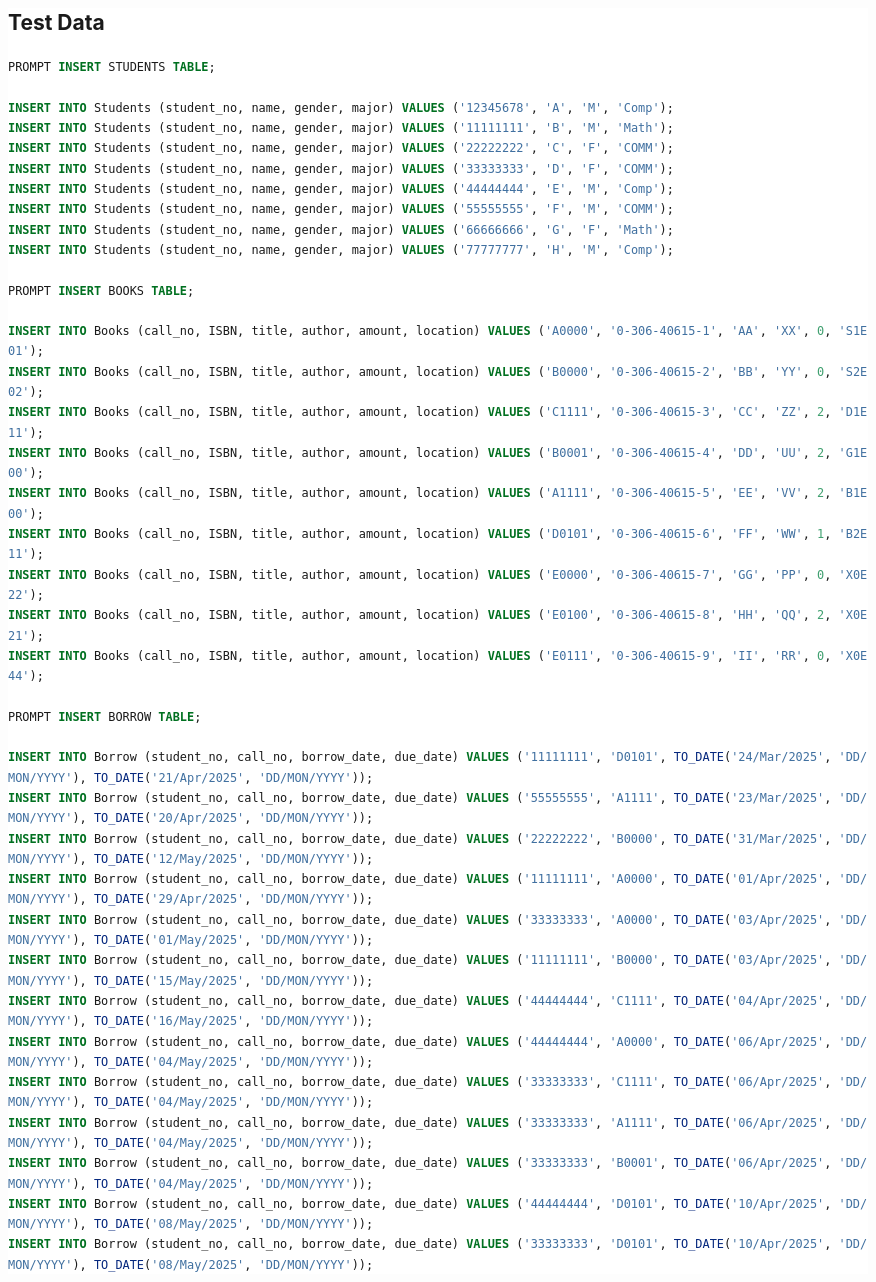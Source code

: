 ## **Test Data**
```sql
PROMPT INSERT STUDENTS TABLE;  
  
INSERT INTO Students (student_no, name, gender, major) VALUES ('12345678', 'A', 'M', 'Comp');  
INSERT INTO Students (student_no, name, gender, major) VALUES ('11111111', 'B', 'M', 'Math');  
INSERT INTO Students (student_no, name, gender, major) VALUES ('22222222', 'C', 'F', 'COMM');  
INSERT INTO Students (student_no, name, gender, major) VALUES ('33333333', 'D', 'F', 'COMM');  
INSERT INTO Students (student_no, name, gender, major) VALUES ('44444444', 'E', 'M', 'Comp');  
INSERT INTO Students (student_no, name, gender, major) VALUES ('55555555', 'F', 'M', 'COMM');  
INSERT INTO Students (student_no, name, gender, major) VALUES ('66666666', 'G', 'F', 'Math');  
INSERT INTO Students (student_no, name, gender, major) VALUES ('77777777', 'H', 'M', 'Comp');  
  
PROMPT INSERT BOOKS TABLE;  
  
INSERT INTO Books (call_no, ISBN, title, author, amount, location) VALUES ('A0000', '0-306-40615-1', 'AA', 'XX', 0, 'S1E01');  
INSERT INTO Books (call_no, ISBN, title, author, amount, location) VALUES ('B0000', '0-306-40615-2', 'BB', 'YY', 0, 'S2E02');  
INSERT INTO Books (call_no, ISBN, title, author, amount, location) VALUES ('C1111', '0-306-40615-3', 'CC', 'ZZ', 2, 'D1E11');  
INSERT INTO Books (call_no, ISBN, title, author, amount, location) VALUES ('B0001', '0-306-40615-4', 'DD', 'UU', 2, 'G1E00');  
INSERT INTO Books (call_no, ISBN, title, author, amount, location) VALUES ('A1111', '0-306-40615-5', 'EE', 'VV', 2, 'B1E00');  
INSERT INTO Books (call_no, ISBN, title, author, amount, location) VALUES ('D0101', '0-306-40615-6', 'FF', 'WW', 1, 'B2E11');  
INSERT INTO Books (call_no, ISBN, title, author, amount, location) VALUES ('E0000', '0-306-40615-7', 'GG', 'PP', 0, 'X0E22');  
INSERT INTO Books (call_no, ISBN, title, author, amount, location) VALUES ('E0100', '0-306-40615-8', 'HH', 'QQ', 2, 'X0E21');  
INSERT INTO Books (call_no, ISBN, title, author, amount, location) VALUES ('E0111', '0-306-40615-9', 'II', 'RR', 0, 'X0E44');  
  
PROMPT INSERT BORROW TABLE;  
  
INSERT INTO Borrow (student_no, call_no, borrow_date, due_date) VALUES ('11111111', 'D0101', TO_DATE('24/Mar/2025', 'DD/MON/YYYY'), TO_DATE('21/Apr/2025', 'DD/MON/YYYY'));  
INSERT INTO Borrow (student_no, call_no, borrow_date, due_date) VALUES ('55555555', 'A1111', TO_DATE('23/Mar/2025', 'DD/MON/YYYY'), TO_DATE('20/Apr/2025', 'DD/MON/YYYY'));  
INSERT INTO Borrow (student_no, call_no, borrow_date, due_date) VALUES ('22222222', 'B0000', TO_DATE('31/Mar/2025', 'DD/MON/YYYY'), TO_DATE('12/May/2025', 'DD/MON/YYYY'));  
INSERT INTO Borrow (student_no, call_no, borrow_date, due_date) VALUES ('11111111', 'A0000', TO_DATE('01/Apr/2025', 'DD/MON/YYYY'), TO_DATE('29/Apr/2025', 'DD/MON/YYYY'));  
INSERT INTO Borrow (student_no, call_no, borrow_date, due_date) VALUES ('33333333', 'A0000', TO_DATE('03/Apr/2025', 'DD/MON/YYYY'), TO_DATE('01/May/2025', 'DD/MON/YYYY'));  
INSERT INTO Borrow (student_no, call_no, borrow_date, due_date) VALUES ('11111111', 'B0000', TO_DATE('03/Apr/2025', 'DD/MON/YYYY'), TO_DATE('15/May/2025', 'DD/MON/YYYY'));  
INSERT INTO Borrow (student_no, call_no, borrow_date, due_date) VALUES ('44444444', 'C1111', TO_DATE('04/Apr/2025', 'DD/MON/YYYY'), TO_DATE('16/May/2025', 'DD/MON/YYYY'));  
INSERT INTO Borrow (student_no, call_no, borrow_date, due_date) VALUES ('44444444', 'A0000', TO_DATE('06/Apr/2025', 'DD/MON/YYYY'), TO_DATE('04/May/2025', 'DD/MON/YYYY'));  
INSERT INTO Borrow (student_no, call_no, borrow_date, due_date) VALUES ('33333333', 'C1111', TO_DATE('06/Apr/2025', 'DD/MON/YYYY'), TO_DATE('04/May/2025', 'DD/MON/YYYY'));  
INSERT INTO Borrow (student_no, call_no, borrow_date, due_date) VALUES ('33333333', 'A1111', TO_DATE('06/Apr/2025', 'DD/MON/YYYY'), TO_DATE('04/May/2025', 'DD/MON/YYYY'));  
INSERT INTO Borrow (student_no, call_no, borrow_date, due_date) VALUES ('33333333', 'B0001', TO_DATE('06/Apr/2025', 'DD/MON/YYYY'), TO_DATE('04/May/2025', 'DD/MON/YYYY'));  
INSERT INTO Borrow (student_no, call_no, borrow_date, due_date) VALUES ('44444444', 'D0101', TO_DATE('10/Apr/2025', 'DD/MON/YYYY'), TO_DATE('08/May/2025', 'DD/MON/YYYY'));  
INSERT INTO Borrow (student_no, call_no, borrow_date, due_date) VALUES ('33333333', 'D0101', TO_DATE('10/Apr/2025', 'DD/MON/YYYY'), TO_DATE('08/May/2025', 'DD/MON/YYYY'));  
```
